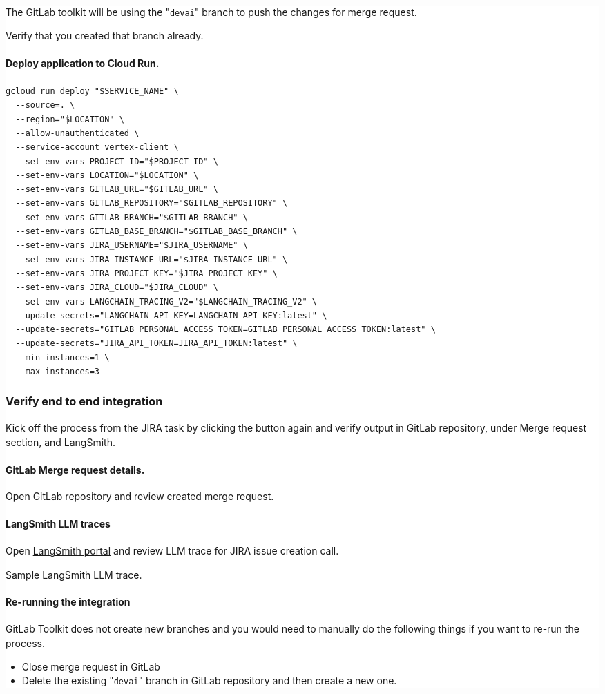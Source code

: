 ```
```

The GitLab toolkit will be using the "`devai`" branch to push the changes for merge request.

Verify that you created that branch already.

#### Deploy application to Cloud Run.

```
gcloud run deploy "$SERVICE_NAME" \
  --source=. \
  --region="$LOCATION" \
  --allow-unauthenticated \
  --service-account vertex-client \
  --set-env-vars PROJECT_ID="$PROJECT_ID" \
  --set-env-vars LOCATION="$LOCATION" \
  --set-env-vars GITLAB_URL="$GITLAB_URL" \
  --set-env-vars GITLAB_REPOSITORY="$GITLAB_REPOSITORY" \
  --set-env-vars GITLAB_BRANCH="$GITLAB_BRANCH" \
  --set-env-vars GITLAB_BASE_BRANCH="$GITLAB_BASE_BRANCH" \
  --set-env-vars JIRA_USERNAME="$JIRA_USERNAME" \
  --set-env-vars JIRA_INSTANCE_URL="$JIRA_INSTANCE_URL" \
  --set-env-vars JIRA_PROJECT_KEY="$JIRA_PROJECT_KEY" \
  --set-env-vars JIRA_CLOUD="$JIRA_CLOUD" \
  --set-env-vars LANGCHAIN_TRACING_V2="$LANGCHAIN_TRACING_V2" \
  --update-secrets="LANGCHAIN_API_KEY=LANGCHAIN_API_KEY:latest" \
  --update-secrets="GITLAB_PERSONAL_ACCESS_TOKEN=GITLAB_PERSONAL_ACCESS_TOKEN:latest" \
  --update-secrets="JIRA_API_TOKEN=JIRA_API_TOKEN:latest" \
  --min-instances=1 \
  --max-instances=3
```

### Verify end to end integration

Kick off the process from the JIRA task by clicking the button again and verify output in GitLab repository, under Merge request section, and LangSmith.

#### GitLab Merge request details.

Open GitLab repository and review created merge request.

#### LangSmith LLM traces

Open  [LangSmith portal](https://smith.langchain.com/) and review LLM trace for JIRA issue creation call.

Sample LangSmith LLM trace.

#### Re-running the integration
GitLab Toolkit does not create new branches and you would need to manually do the following things if you want to re-run the process.

* Close merge request in GitLab
* Delete the existing "`devai`" branch in GitLab repository and then create a new one.
